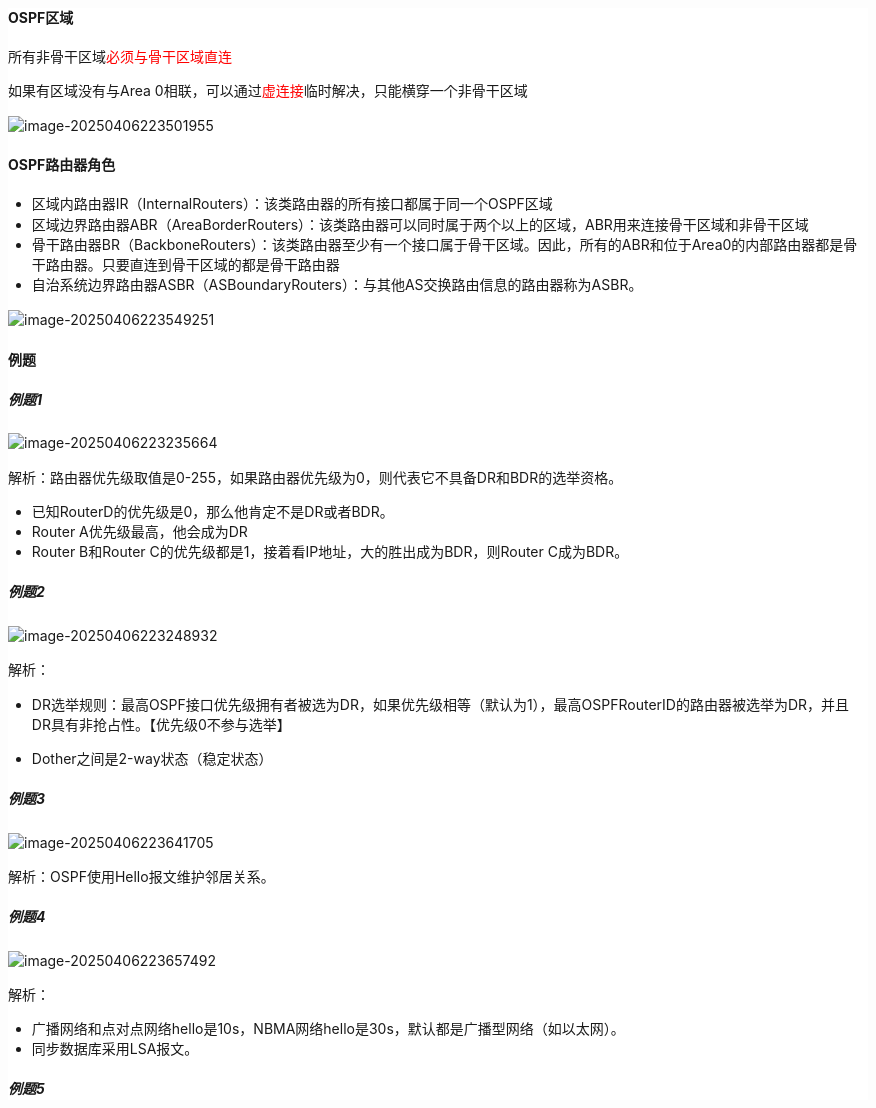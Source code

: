 #### OSPF区域

所有非骨干区域<font color="red">必须与骨干区域直连</font>

如果有区域没有与Area 0相联，可以通过<font color="red">虚连接</font>临时解决，只能横穿一个非骨干区域

![image-20250406223501955](https://img.yatjay.top/md/20250406223502003.png)

#### OSPF路由器角色

- 区域内路由器IR（InternalRouters）：该类路由器的所有接口都属于同一个OSPF区域
- 区域边界路由器ABR（AreaBorderRouters）：该类路由器可以同时属于两个以上的区域，ABR用来连接骨干区域和非骨干区域
- 骨干路由器BR（BackboneRouters）：该类路由器至少有一个接口属于骨干区域。因此，所有的ABR和位于Area0的内部路由器都是骨干路由器。只要直连到骨干区域的都是骨干路由器
- 自治系统边界路由器ASBR（ASBoundaryRouters）：与其他AS交换路由信息的路由器称为ASBR。

![image-20250406223549251](https://img.yatjay.top/md/20250406223549299.png)

#### 例题

##### 例题1

![image-20250406223235664](https://img.yatjay.top/md/20250406223235719.png)

解析：路由器优先级取值是0-255，如果路由器优先级为0，则代表它不具备DR和BDR的选举资格。

- 已知RouterD的优先级是0，那么他肯定不是DR或者BDR。
- Router A优先级最高，他会成为DR
- Router B和Router C的优先级都是1，接着看IP地址，大的胜出成为BDR，则Router C成为BDR。

##### 例题2

![image-20250406223248932](https://img.yatjay.top/md/20250406223248989.png)

解析：

- DR选举规则：最高OSPF接口优先级拥有者被选为DR，如果优先级相等（默认为1），最高OSPFRouterID的路由器被选举为DR，并且DR具有非抢占性。【优先级0不参与选举】

- Dother之间是2-way状态（稳定状态）

##### 例题3

![image-20250406223641705](https://img.yatjay.top/md/20250406223641744.png)

解析：OSPF使用Hello报文维护邻居关系。

##### 例题4

![image-20250406223657492](https://img.yatjay.top/md/20250406223657544.png)

解析：

- 广播网络和点对点网络hello是10s，NBMA网络hello是30s，默认都是广播型网络（如以太网）。
- 同步数据库采用LSA报文。

##### 例题5
